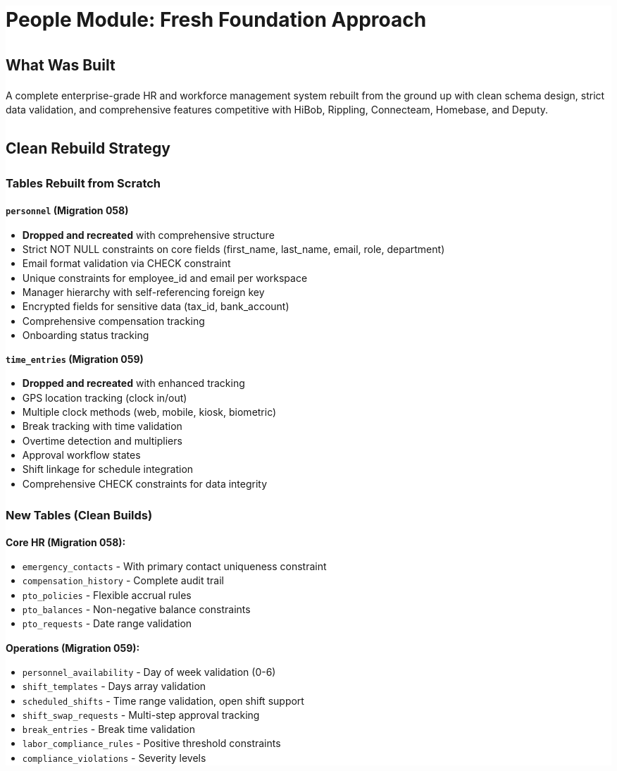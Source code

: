 # People Module: Fresh Foundation Approach

## What Was Built

A complete enterprise-grade HR and workforce management system rebuilt from the ground up with clean schema design, strict data validation, and comprehensive features competitive with HiBob, Rippling, Connecteam, Homebase, and Deputy.

## Clean Rebuild Strategy

### Tables Rebuilt from Scratch

**`personnel` (Migration 058)**
- **Dropped and recreated** with comprehensive structure
- Strict NOT NULL constraints on core fields (first_name, last_name, email, role, department)
- Email format validation via CHECK constraint
- Unique constraints for employee_id and email per workspace
- Manager hierarchy with self-referencing foreign key
- Encrypted fields for sensitive data (tax_id, bank_account)
- Comprehensive compensation tracking
- Onboarding status tracking

**`time_entries` (Migration 059)**
- **Dropped and recreated** with enhanced tracking
- GPS location tracking (clock in/out)
- Multiple clock methods (web, mobile, kiosk, biometric)
- Break tracking with time validation
- Overtime detection and multipliers
- Approval workflow states
- Shift linkage for schedule integration
- Comprehensive CHECK constraints for data integrity

### New Tables (Clean Builds)

**Core HR (Migration 058):**
- `emergency_contacts` - With primary contact uniqueness constraint
- `compensation_history` - Complete audit trail
- `pto_policies` - Flexible accrual rules
- `pto_balances` - Non-negative balance constraints
- `pto_requests` - Date range validation

**Operations (Migration 059):**
- `personnel_availability` - Day of week validation (0-6)
- `shift_templates` - Days array validation
- `scheduled_shifts` - Time range validation, open shift support
- `shift_swap_requests` - Multi-step approval tracking
- `break_entries` - Break time validation
- `labor_compliance_rules` - Positive threshold constraints
- `compliance_violations` - Severity levels
